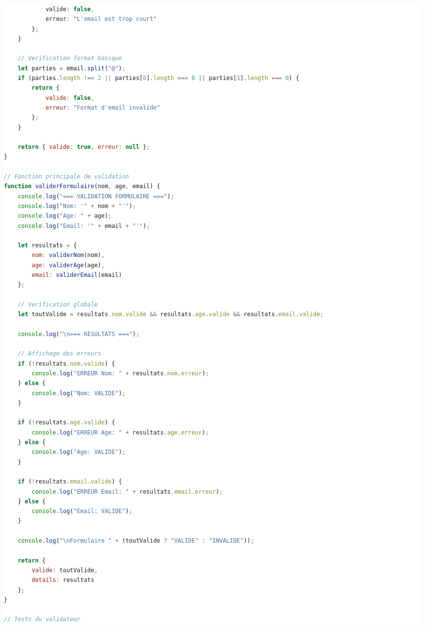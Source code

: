 ```javascript
            valide: false,
            erreur: "L'email est trop court"
        };
    }
    
    // Verification format basique
    let parties = email.split("@");
    if (parties.length !== 2 || parties[0].length === 0 || parties[1].length === 0) {
        return {
            valide: false,
            erreur: "Format d'email invalide"
        };
    }
    
    return { valide: true, erreur: null };
}

// Fonction principale de validation
function validerFormulaire(nom, age, email) {
    console.log("=== VALIDATION FORMULAIRE ===");
    console.log("Nom: '" + nom + "'");
    console.log("Age: " + age);
    console.log("Email: '" + email + "'");
    
    let resultats = {
        nom: validerNom(nom),
        age: validerAge(age),
        email: validerEmail(email)
    };
    
    // Verification globale
    let toutValide = resultats.nom.valide && resultats.age.valide && resultats.email.valide;
    
    console.log("\n=== RESULTATS ===");
    
    // Affichage des erreurs
    if (!resultats.nom.valide) {
        console.log("ERREUR Nom: " + resultats.nom.erreur);
    } else {
        console.log("Nom: VALIDE");
    }
    
    if (!resultats.age.valide) {
        console.log("ERREUR Age: " + resultats.age.erreur);
    } else {
        console.log("Age: VALIDE");
    }
    
    if (!resultats.email.valide) {
        console.log("ERREUR Email: " + resultats.email.erreur);
    } else {
        console.log("Email: VALIDE");
    }
    
    console.log("\nFormulaire " + (toutValide ? "VALIDE" : "INVALIDE"));
    
    return {
        valide: toutValide,
        details: resultats
    };
}

// Tests du validateur
```